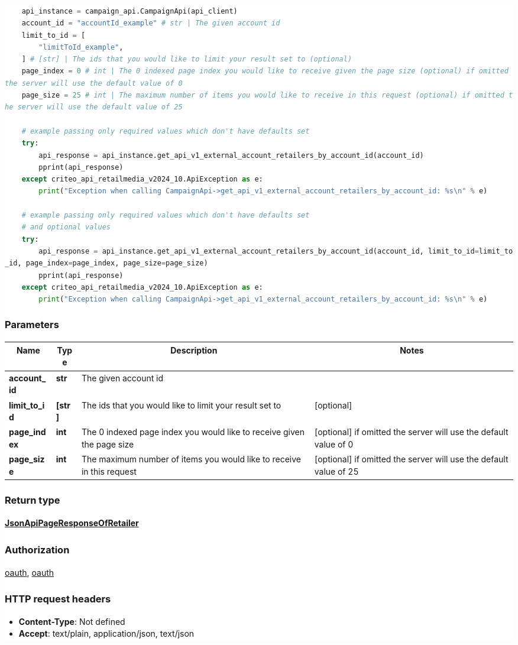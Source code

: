 ```python
    api_instance = campaign_api.CampaignApi(api_client)
    account_id = "accountId_example" # str | The given account id
    limit_to_id = [
        "limitToId_example",
    ] # [str] | The ids that you would like to limit your result set to (optional)
    page_index = 0 # int | The 0 indexed page index you would like to receive given the page size (optional) if omitted the server will use the default value of 0
    page_size = 25 # int | The maximum number of items you would like to receive in this request (optional) if omitted the server will use the default value of 25

    # example passing only required values which don't have defaults set
    try:
        api_response = api_instance.get_api_v1_external_account_retailers_by_account_id(account_id)
        pprint(api_response)
    except criteo_api_retailmedia_v2024_10.ApiException as e:
        print("Exception when calling CampaignApi->get_api_v1_external_account_retailers_by_account_id: %s\n" % e)

    # example passing only required values which don't have defaults set
    # and optional values
    try:
        api_response = api_instance.get_api_v1_external_account_retailers_by_account_id(account_id, limit_to_id=limit_to_id, page_index=page_index, page_size=page_size)
        pprint(api_response)
    except criteo_api_retailmedia_v2024_10.ApiException as e:
        print("Exception when calling CampaignApi->get_api_v1_external_account_retailers_by_account_id: %s\n" % e)
```


### Parameters

Name | Type | Description  | Notes
------------- | ------------- | ------------- | -------------
 **account_id** | **str**| The given account id |
 **limit_to_id** | **[str]**| The ids that you would like to limit your result set to | [optional]
 **page_index** | **int**| The 0 indexed page index you would like to receive given the page size | [optional] if omitted the server will use the default value of 0
 **page_size** | **int**| The maximum number of items you would like to receive in this request | [optional] if omitted the server will use the default value of 25

### Return type

[**JsonApiPageResponseOfRetailer**](JsonApiPageResponseOfRetailer.md)

### Authorization

[oauth](../README.md#oauth), [oauth](../README.md#oauth)

### HTTP request headers

 - **Content-Type**: Not defined
 - **Accept**: text/plain, application/json, text/json
